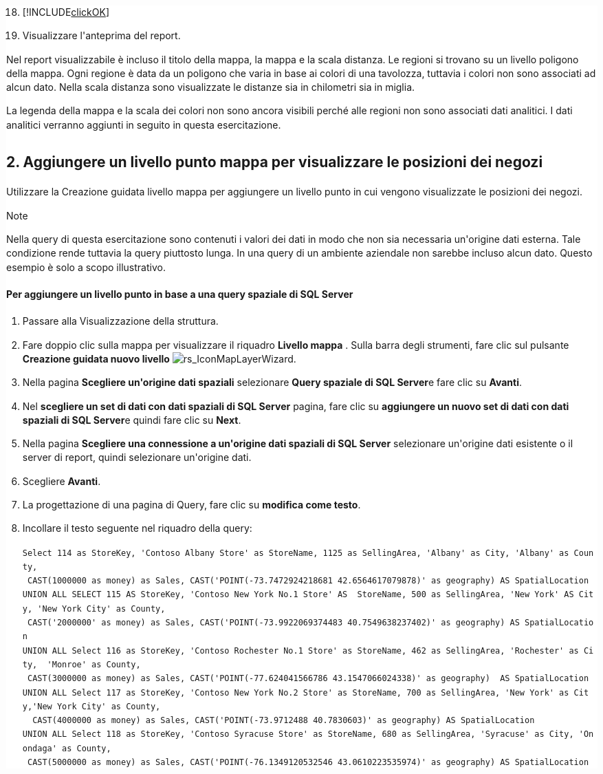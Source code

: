 18. [!INCLUDE[clickOK](../includes/clickok-md.md)]  
  
19. Visualizzare l'anteprima del report.  
  
 Nel report visualizzabile è incluso il titolo della mappa, la mappa e la scala distanza. Le regioni si trovano su un livello poligono della mappa. Ogni regione è data da un poligono che varia in base ai colori di una tavolozza, tuttavia i colori non sono associati ad alcun dato. Nella scala distanza sono visualizzate le distanze sia in chilometri sia in miglia.  
  
 La legenda della mappa e la scala dei colori non sono ancora visibili perché alle regioni non sono associati dati analitici. I dati analitici verranno aggiunti in seguito in questa esercitazione.  
  
##  <a name="PointLayer"></a> 2. Aggiungere un livello punto mappa per visualizzare le posizioni dei negozi  
 Utilizzare la Creazione guidata livello mappa per aggiungere un livello punto in cui vengono visualizzate le posizioni dei negozi.  
  
> [!NOTE]  
>  Nella query di questa esercitazione sono contenuti i valori dei dati in modo che non sia necessaria un'origine dati esterna. Tale condizione rende tuttavia la query piuttosto lunga. In una query di un ambiente aziendale non sarebbe incluso alcun dato. Questo esempio è solo a scopo illustrativo.  
  
#### <a name="to-add-a-point-layer-based-on-a-sql-server-spatial-query"></a>Per aggiungere un livello punto in base a una query spaziale di SQL Server  
  
1.  Passare alla Visualizzazione della struttura.  
  
2.  Fare doppio clic sulla mappa per visualizzare il riquadro **Livello mappa** . Sulla barra degli strumenti, fare clic sul pulsante **Creazione guidata nuovo livello** ![rs_IconMapLayerWizard](../../2014/tutorials/media/rs-iconmaplayerwizard.gif "rs_IconMapLayerWizard").  
  
3.  Nella pagina **Scegliere un'origine dati spaziali** selezionare **Query spaziale di SQL Server**e fare clic su **Avanti**.  
  
4.  Nel **scegliere un set di dati con dati spaziali di SQL Server** pagina, fare clic su **aggiungere un nuovo set di dati con dati spaziali di SQL Server**e quindi fare clic su **Next**.  
  
5.  Nella pagina **Scegliere una connessione a un'origine dati spaziali di SQL Server** selezionare un'origine dati esistente o il server di report, quindi selezionare un'origine dati.  
  
6.  Scegliere **Avanti**.  
  
7.  La progettazione di una pagina di Query, fare clic su **modifica come testo**.  
  
8.  Incollare il testo seguente nel riquadro della query:  
  
    ```  
    Select 114 as StoreKey, 'Contoso Albany Store' as StoreName, 1125 as SellingArea, 'Albany' as City, 'Albany' as County,   
     CAST(1000000 as money) as Sales, CAST('POINT(-73.7472924218681 42.6564617079878)' as geography) AS SpatialLocation  
    UNION ALL SELECT 115 AS StoreKey, 'Contoso New York No.1 Store' AS  StoreName, 500 as SellingArea, 'New York' AS City, 'New York City' as County,  
     CAST('2000000' as money) as Sales, CAST('POINT(-73.9922069374483 40.7549638237402)' as geography) AS SpatialLocation  
    UNION ALL Select 116 as StoreKey, 'Contoso Rochester No.1 Store' as StoreName, 462 as SellingArea, 'Rochester' as City,  'Monroe' as County,    
     CAST(3000000 as money) as Sales, CAST('POINT(-77.624041566786 43.1547066024338)' as geography)  AS SpatialLocation  
    UNION ALL Select 117 as StoreKey, 'Contoso New York No.2 Store' as StoreName, 700 as SellingArea, 'New York' as City,'New York City' as County,    
      CAST(4000000 as money) as Sales, CAST('POINT(-73.9712488 40.7830603)' as geography) AS SpatialLocation  
    UNION ALL Select 118 as StoreKey, 'Contoso Syracuse Store' as StoreName, 680 as SellingArea, 'Syracuse' as City, 'Onondaga' as County,  
     CAST(5000000 as money) as Sales, CAST('POINT(-76.1349120532546 43.0610223535974)' as geography) AS SpatialLocation  